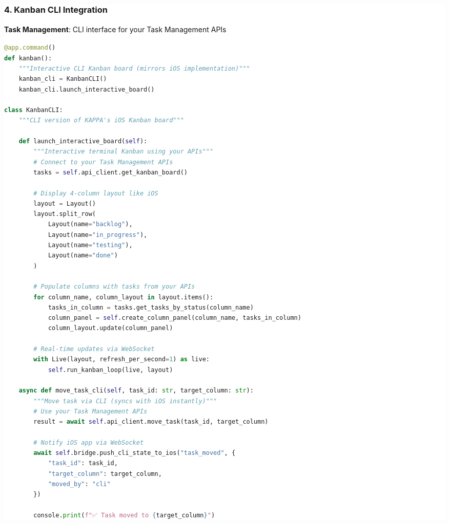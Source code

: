 ### 4. Kanban CLI Integration
**Task Management**: CLI interface for your Task Management APIs

```python
@app.command()
def kanban():
    """Interactive CLI Kanban board (mirrors iOS implementation)"""
    kanban_cli = KanbanCLI()
    kanban_cli.launch_interactive_board()

class KanbanCLI:
    """CLI version of KAPPA's iOS Kanban board"""
    
    def launch_interactive_board(self):
        """Interactive terminal Kanban using your APIs"""
        # Connect to your Task Management APIs
        tasks = self.api_client.get_kanban_board()
        
        # Display 4-column layout like iOS
        layout = Layout()
        layout.split_row(
            Layout(name="backlog"),
            Layout(name="in_progress"), 
            Layout(name="testing"),
            Layout(name="done")
        )
        
        # Populate columns with tasks from your APIs
        for column_name, column_layout in layout.items():
            tasks_in_column = tasks.get_tasks_by_status(column_name)
            column_panel = self.create_column_panel(column_name, tasks_in_column)
            column_layout.update(column_panel)
        
        # Real-time updates via WebSocket
        with Live(layout, refresh_per_second=1) as live:
            self.run_kanban_loop(live, layout)
    
    async def move_task_cli(self, task_id: str, target_column: str):
        """Move task via CLI (syncs with iOS instantly)"""
        # Use your Task Management APIs
        result = await self.api_client.move_task(task_id, target_column)
        
        # Notify iOS app via WebSocket
        await self.bridge.push_cli_state_to_ios("task_moved", {
            "task_id": task_id,
            "target_column": target_column,
            "moved_by": "cli"
        })
        
        console.print(f"✅ Task moved to {target_column}")
```
